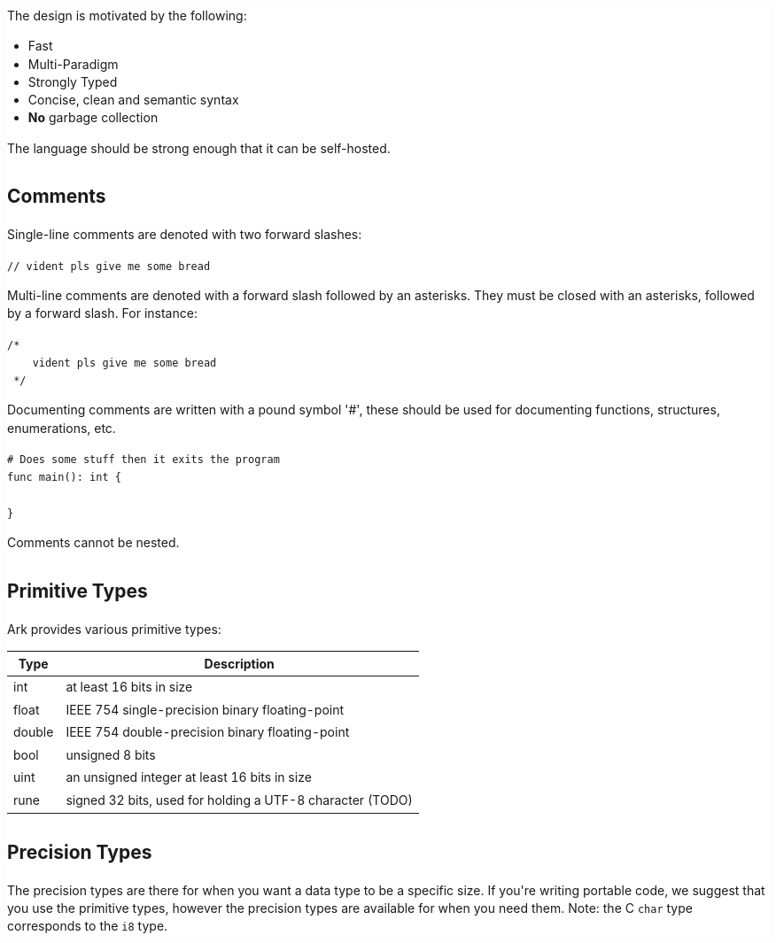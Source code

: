 The design is motivated by the following:

* Fast
* Multi-Paradigm
* Strongly Typed
* Concise, clean and semantic syntax
* **No** garbage collection

The language should be strong enough that it can be self-hosted.

## Comments
Single-line comments are denoted with two forward slashes:

	// vident pls give me some bread

Multi-line comments are denoted with a forward slash followed by an asterisks. They must be closed
with an asterisks, followed by a forward slash. For instance:

	/*
		vident pls give me some bread
	 */

Documenting comments are written with a pound symbol '#', these should be used for
documenting functions, structures, enumerations, etc.

	# Does some stuff then it exits the program
	func main(): int {

	}
	
Comments cannot be nested.

## Primitive Types
Ark provides various primitive types:

|Type|Description|
|----|-----------|
|int|at least 16 bits in size|
|float|IEEE 754 single-precision binary floating-point|
|double|IEEE 754 double-precision binary floating-point|
|bool|unsigned 8 bits|
|uint|an unsigned integer at least 16 bits in size|
|rune|signed 32 bits, used for holding a UTF-8 character (TODO)|
	
## Precision Types
The precision types are there for when you want a data type to be a specific
size. If you're writing portable code, we suggest that you use the primitive
types, however the precision types are available for when you need them.
Note: the C `char` type corresponds to the `i8` type.
